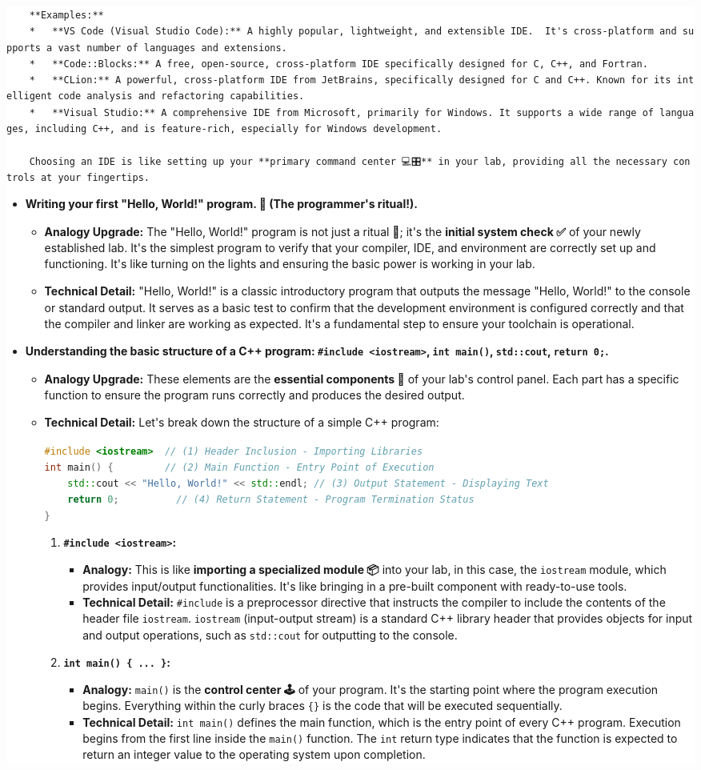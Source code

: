         **Examples:**
        *   **VS Code (Visual Studio Code):** A highly popular, lightweight, and extensible IDE.  It's cross-platform and supports a vast number of languages and extensions.
        *   **Code::Blocks:** A free, open-source, cross-platform IDE specifically designed for C, C++, and Fortran.
        *   **CLion:** A powerful, cross-platform IDE from JetBrains, specifically designed for C and C++. Known for its intelligent code analysis and refactoring capabilities.
        *   **Visual Studio:** A comprehensive IDE from Microsoft, primarily for Windows. It supports a wide range of languages, including C++, and is feature-rich, especially for Windows development.

        Choosing an IDE is like setting up your **primary command center 💻🎛️** in your lab, providing all the necessary controls at your fingertips.

*   **Writing your first "Hello, World!" program. 🎉 (The programmer's ritual!).**

    *   **Analogy Upgrade:**  The "Hello, World!" program is not just a ritual 🎉; it's the **initial system check ✅** of your newly established lab. It's the simplest program to verify that your compiler, IDE, and environment are correctly set up and functioning.  It's like turning on the lights and ensuring the basic power is working in your lab.

    *   **Technical Detail:** "Hello, World!" is a classic introductory program that outputs the message "Hello, World!" to the console or standard output. It serves as a basic test to confirm that the development environment is configured correctly and that the compiler and linker are working as expected.  It's a fundamental step to ensure your toolchain is operational.

*   **Understanding the basic structure of a C++ program: `#include <iostream>`, `int main()`, `std::cout`, `return 0;`.**

    *   **Analogy Upgrade:** These elements are the **essential components 🧩** of your lab's control panel. Each part has a specific function to ensure the program runs correctly and produces the desired output.

    *   **Technical Detail:** Let's break down the structure of a simple C++ program:

        ```cpp
        #include <iostream>  // (1) Header Inclusion - Importing Libraries
        int main() {         // (2) Main Function - Entry Point of Execution
            std::cout << "Hello, World!" << std::endl; // (3) Output Statement - Displaying Text
            return 0;          // (4) Return Statement - Program Termination Status
        }
        ```

        1.  **`#include <iostream>`:**
            *   **Analogy:**  This is like **importing a specialized module 📦** into your lab, in this case, the `iostream` module, which provides input/output functionalities.  It's like bringing in a pre-built component with ready-to-use tools.
            *   **Technical Detail:**  `#include` is a preprocessor directive that instructs the compiler to include the contents of the header file `iostream`.  `iostream` (input-output stream) is a standard C++ library header that provides objects for input and output operations, such as `std::cout` for outputting to the console.

        2.  **`int main() { ... }`:**
            *   **Analogy:**  `main()` is the **control center 🕹️** of your program. It's the starting point where the program execution begins.  Everything within the curly braces `{}` is the code that will be executed sequentially.
            *   **Technical Detail:**  `int main()` defines the main function, which is the entry point of every C++ program. Execution begins from the first line inside the `main()` function.  The `int` return type indicates that the function is expected to return an integer value to the operating system upon completion.
